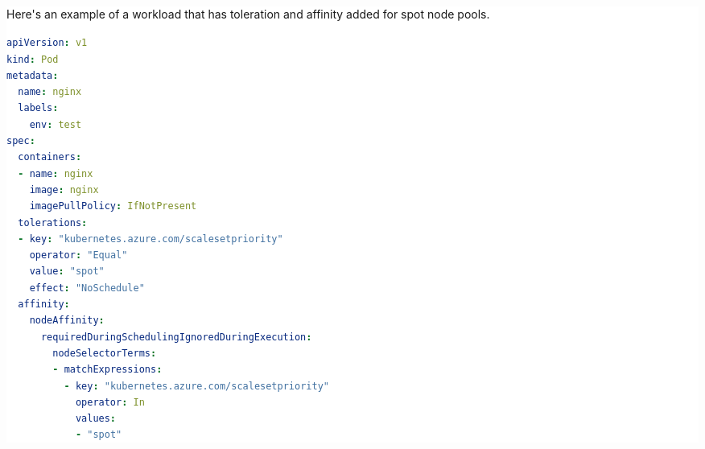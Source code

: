 Here's an example of a workload that has toleration and affinity added for spot node pools.

```yml
apiVersion: v1
kind: Pod
metadata:
  name: nginx
  labels:
    env: test
spec:
  containers:
  - name: nginx
    image: nginx
    imagePullPolicy: IfNotPresent
  tolerations:
  - key: "kubernetes.azure.com/scalesetpriority"
    operator: "Equal"
    value: "spot"
    effect: "NoSchedule"
  affinity:
    nodeAffinity:
      requiredDuringSchedulingIgnoredDuringExecution:
        nodeSelectorTerms:
        - matchExpressions:
          - key: "kubernetes.azure.com/scalesetpriority"
            operator: In
            values:
            - "spot"
```
